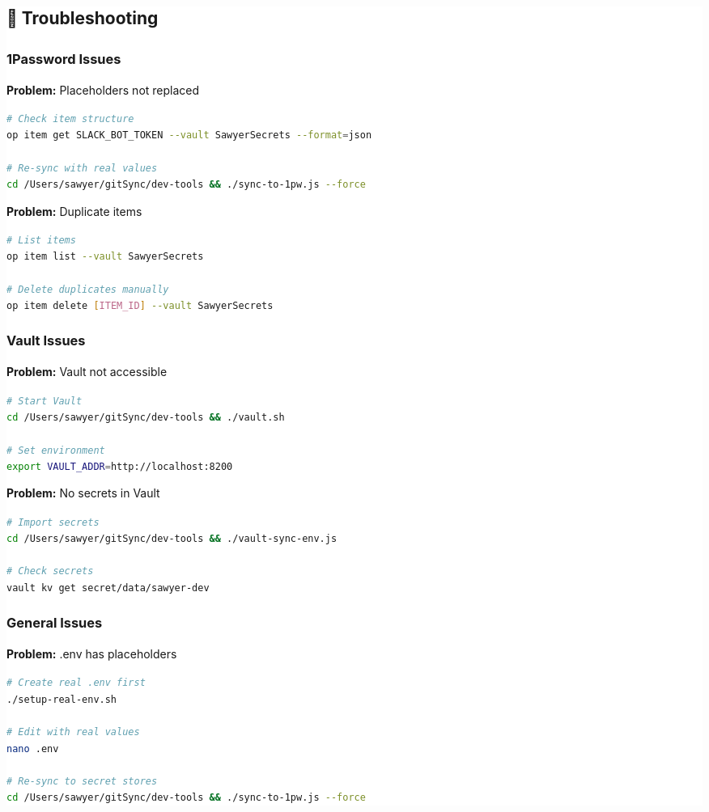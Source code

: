 ## 🚨 Troubleshooting

### 1Password Issues

**Problem:** Placeholders not replaced

```bash
# Check item structure
op item get SLACK_BOT_TOKEN --vault SawyerSecrets --format=json

# Re-sync with real values
cd /Users/sawyer/gitSync/dev-tools && ./sync-to-1pw.js --force
```

**Problem:** Duplicate items

```bash
# List items
op item list --vault SawyerSecrets

# Delete duplicates manually
op item delete [ITEM_ID] --vault SawyerSecrets
```

### Vault Issues

**Problem:** Vault not accessible

```bash
# Start Vault
cd /Users/sawyer/gitSync/dev-tools && ./vault.sh

# Set environment
export VAULT_ADDR=http://localhost:8200
```

**Problem:** No secrets in Vault

```bash
# Import secrets
cd /Users/sawyer/gitSync/dev-tools && ./vault-sync-env.js

# Check secrets
vault kv get secret/data/sawyer-dev
```

### General Issues

**Problem:** .env has placeholders

```bash
# Create real .env first
./setup-real-env.sh

# Edit with real values
nano .env

# Re-sync to secret stores
cd /Users/sawyer/gitSync/dev-tools && ./sync-to-1pw.js --force
```
